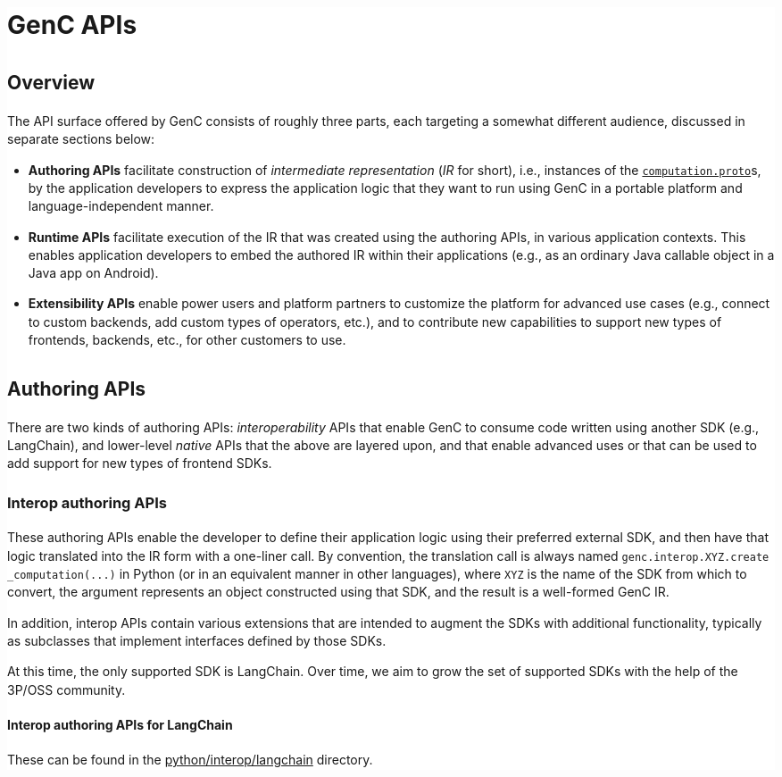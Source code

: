 # GenC APIs

## Overview

The API surface offered by GenC consists of roughly three parts, each targeting
a somewhat different audience, discussed in separate sections below:

*   **Authoring APIs** facilitate construction of *intermediate representation*
    (*IR* for short), i.e., instances of the
    [`computation.proto`](../proto/v0/computation.proto)s, by the
    application developers to express the application logic that they want to
    run using GenC in a portable platform and language-independent manner.

*   **Runtime APIs** facilitate execution of the IR that was created using the
    authoring APIs, in various application contexts. This enables application
    developers to embed the authored IR within their applications (e.g., as an
    ordinary Java callable object in a Java app on Android).

*   **Extensibility APIs** enable power users and platform partners to customize
    the platform for advanced use cases (e.g., connect to custom backends, add
    custom types of operators, etc.), and to contribute new capabilities to
    support new types of frontends, backends, etc., for other customers to use.

## Authoring APIs

There are two kinds of authoring APIs: *interoperability* APIs that enable GenC
to consume code written using another SDK (e.g., LangChain), and lower-level
*native* APIs that the above are layered upon, and that enable advanced uses or
that can be used to add support for new types of frontend SDKs.

### Interop authoring APIs

These authoring APIs enable the developer to define their application logic
using their preferred external SDK, and then have that logic translated into the
IR form with a one-liner call. By convention, the translation call is always
named `genc.interop.XYZ.create_computation(...)` in Python (or in an equivalent
manner in other languages), where `XYZ` is the name of the SDK from which to
convert, the argument represents an object constructed using that SDK, and the
result is a well-formed GenC IR.

In addition, interop APIs contain various extensions that are intended to
augment the SDKs with additional functionality, typically as subclasses that
implement interfaces defined by those SDKs.

At this time, the only supported SDK is LangChain. Over time, we aim to grow the
set of supported SDKs with the help of the 3P/OSS community.

#### Interop authoring APIs for LangChain

These can be found in the
[python/interop/langchain](../python/interop/langchain/) directory.
